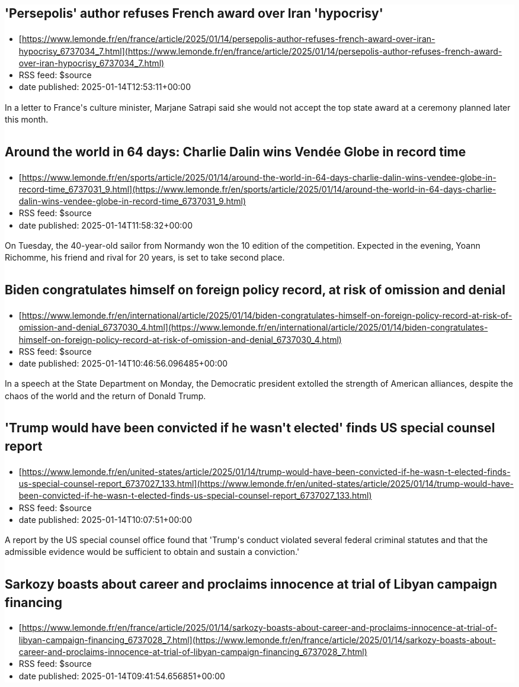 ## 'Persepolis' author refuses French award over Iran 'hypocrisy'
 - [https://www.lemonde.fr/en/france/article/2025/01/14/persepolis-author-refuses-french-award-over-iran-hypocrisy_6737034_7.html](https://www.lemonde.fr/en/france/article/2025/01/14/persepolis-author-refuses-french-award-over-iran-hypocrisy_6737034_7.html)
 - RSS feed: $source
 - date published: 2025-01-14T12:53:11+00:00

In a letter to France's culture minister, Marjane Satrapi said she would not accept the top state award at a ceremony planned later this month.

## Around the world in 64 days: Charlie Dalin wins Vendée Globe in record time
 - [https://www.lemonde.fr/en/sports/article/2025/01/14/around-the-world-in-64-days-charlie-dalin-wins-vendee-globe-in-record-time_6737031_9.html](https://www.lemonde.fr/en/sports/article/2025/01/14/around-the-world-in-64-days-charlie-dalin-wins-vendee-globe-in-record-time_6737031_9.html)
 - RSS feed: $source
 - date published: 2025-01-14T11:58:32+00:00

On Tuesday, the 40-year-old sailor from Normandy won the 10 edition of the competition. Expected in the evening, Yoann Richomme, his friend and rival for 20 years, is set to take second place.

## Biden congratulates himself on foreign policy record, at risk of omission and denial
 - [https://www.lemonde.fr/en/international/article/2025/01/14/biden-congratulates-himself-on-foreign-policy-record-at-risk-of-omission-and-denial_6737030_4.html](https://www.lemonde.fr/en/international/article/2025/01/14/biden-congratulates-himself-on-foreign-policy-record-at-risk-of-omission-and-denial_6737030_4.html)
 - RSS feed: $source
 - date published: 2025-01-14T10:46:56.096485+00:00

In a speech at the State Department on Monday, the Democratic president extolled the strength of American alliances, despite the chaos of the world and the return of Donald Trump.

## 'Trump would have been convicted if he wasn't elected' finds US special counsel report
 - [https://www.lemonde.fr/en/united-states/article/2025/01/14/trump-would-have-been-convicted-if-he-wasn-t-elected-finds-us-special-counsel-report_6737027_133.html](https://www.lemonde.fr/en/united-states/article/2025/01/14/trump-would-have-been-convicted-if-he-wasn-t-elected-finds-us-special-counsel-report_6737027_133.html)
 - RSS feed: $source
 - date published: 2025-01-14T10:07:51+00:00

A report by the US special counsel office found that 'Trump's conduct violated several federal criminal statutes and that the admissible evidence would be sufficient to obtain and sustain a conviction.'

## Sarkozy boasts about career and proclaims innocence at trial of Libyan campaign financing
 - [https://www.lemonde.fr/en/france/article/2025/01/14/sarkozy-boasts-about-career-and-proclaims-innocence-at-trial-of-libyan-campaign-financing_6737028_7.html](https://www.lemonde.fr/en/france/article/2025/01/14/sarkozy-boasts-about-career-and-proclaims-innocence-at-trial-of-libyan-campaign-financing_6737028_7.html)
 - RSS feed: $source
 - date published: 2025-01-14T09:41:54.656851+00:00
